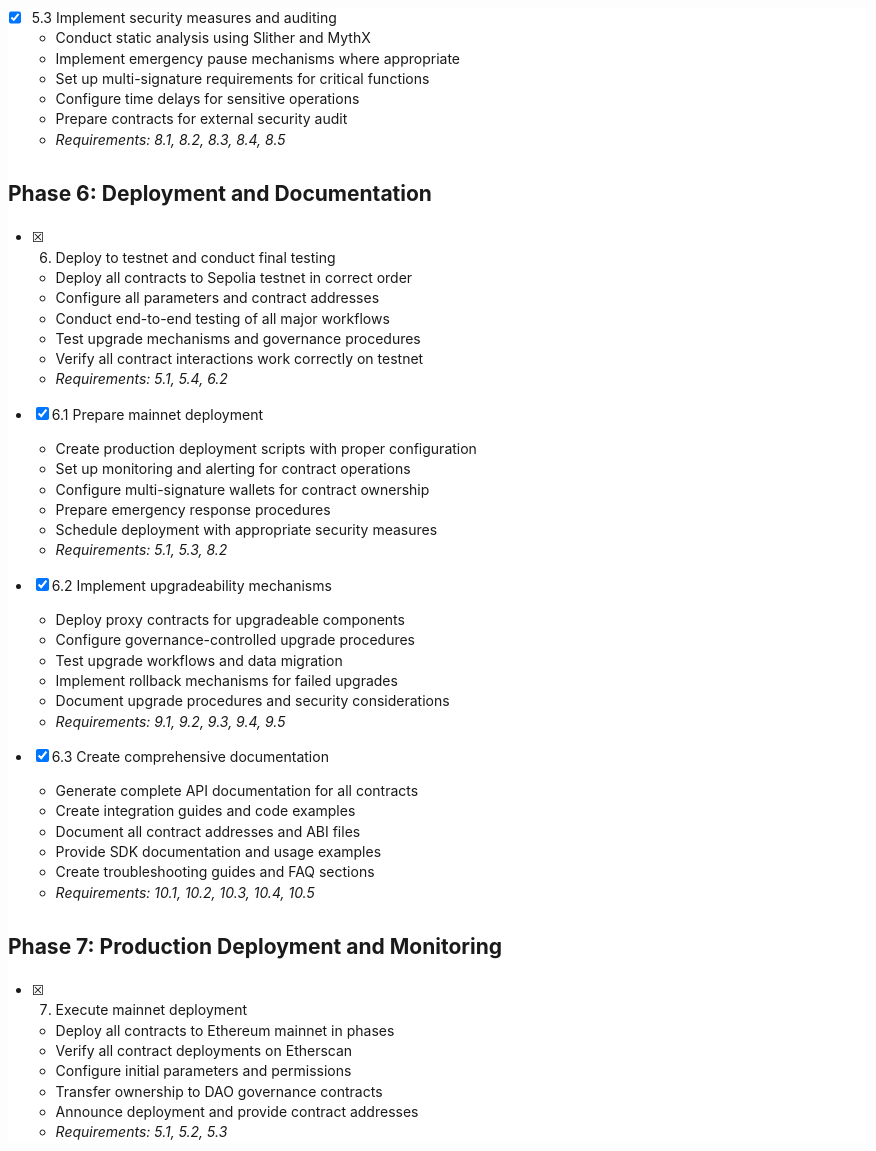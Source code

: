 - [x] 5.3 Implement security measures and auditing
  - Conduct static analysis using Slither and MythX
  - Implement emergency pause mechanisms where appropriate
  - Set up multi-signature requirements for critical functions
  - Configure time delays for sensitive operations
  - Prepare contracts for external security audit
  - _Requirements: 8.1, 8.2, 8.3, 8.4, 8.5_

## Phase 6: Deployment and Documentation

- [x] 6. Deploy to testnet and conduct final testing
  - Deploy all contracts to Sepolia testnet in correct order
  - Configure all parameters and contract addresses
  - Conduct end-to-end testing of all major workflows
  - Test upgrade mechanisms and governance procedures
  - Verify all contract interactions work correctly on testnet
  - _Requirements: 5.1, 5.4, 6.2_

- [x] 6.1 Prepare mainnet deployment
  - Create production deployment scripts with proper configuration
  - Set up monitoring and alerting for contract operations
  - Configure multi-signature wallets for contract ownership
  - Prepare emergency response procedures
  - Schedule deployment with appropriate security measures
  - _Requirements: 5.1, 5.3, 8.2_

- [x] 6.2 Implement upgradeability mechanisms
  - Deploy proxy contracts for upgradeable components
  - Configure governance-controlled upgrade procedures
  - Test upgrade workflows and data migration
  - Implement rollback mechanisms for failed upgrades
  - Document upgrade procedures and security considerations
  - _Requirements: 9.1, 9.2, 9.3, 9.4, 9.5_

- [x] 6.3 Create comprehensive documentation
  - Generate complete API documentation for all contracts
  - Create integration guides and code examples
  - Document all contract addresses and ABI files
  - Provide SDK documentation and usage examples
  - Create troubleshooting guides and FAQ sections
  - _Requirements: 10.1, 10.2, 10.3, 10.4, 10.5_

## Phase 7: Production Deployment and Monitoring

- [x] 7. Execute mainnet deployment
  - Deploy all contracts to Ethereum mainnet in phases
  - Verify all contract deployments on Etherscan
  - Configure initial parameters and permissions
  - Transfer ownership to DAO governance contracts
  - Announce deployment and provide contract addresses
  - _Requirements: 5.1, 5.2, 5.3_
